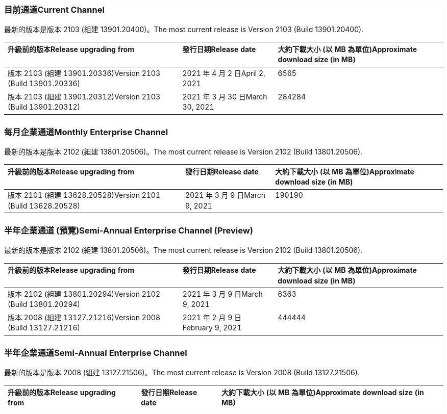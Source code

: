 ### <a name="current-channel"></a><span data-ttu-id="7079e-331">目前通道</span><span class="sxs-lookup"><span data-stu-id="7079e-331">Current Channel</span></span>

<span data-ttu-id="7079e-332">最新的版本是版本 2103 (組建 13901.20400)。</span><span class="sxs-lookup"><span data-stu-id="7079e-332">The most current release is Version 2103 (Build 13901.20400).</span></span>

|<span data-ttu-id="7079e-333">**升級前的版本**</span><span class="sxs-lookup"><span data-stu-id="7079e-333">**Release upgrading from**</span></span>|<span data-ttu-id="7079e-334">**發行日期**</span><span class="sxs-lookup"><span data-stu-id="7079e-334">**Release date**</span></span>|<span data-ttu-id="7079e-335">**大約下載大小 (以 MB 為單位)**</span><span class="sxs-lookup"><span data-stu-id="7079e-335">**Approximate download size (in MB)**</span></span>|
|:-----|:-----|:-----|
|<span data-ttu-id="7079e-336">版本 2103 (組建 13901.20336)</span><span class="sxs-lookup"><span data-stu-id="7079e-336">Version 2103 (Build 13901.20336)</span></span> <br/> |<span data-ttu-id="7079e-337">2021 年 4 月 2 日</span><span class="sxs-lookup"><span data-stu-id="7079e-337">April 2, 2021</span></span> <br/> |<span data-ttu-id="7079e-338">65</span><span class="sxs-lookup"><span data-stu-id="7079e-338">65</span></span><br/> |
|<span data-ttu-id="7079e-339">版本 2103 (組建 13901.20312)</span><span class="sxs-lookup"><span data-stu-id="7079e-339">Version 2103 (Build 13901.20312)</span></span> <br/> |<span data-ttu-id="7079e-340">2021 年 3 月 30 日</span><span class="sxs-lookup"><span data-stu-id="7079e-340">March 30, 2021</span></span> <br/> |<span data-ttu-id="7079e-341">284</span><span class="sxs-lookup"><span data-stu-id="7079e-341">284</span></span><br/> |


### <a name="monthly-enterprise-channel"></a><span data-ttu-id="7079e-342">每月企業通道</span><span class="sxs-lookup"><span data-stu-id="7079e-342">Monthly Enterprise Channel</span></span>

<span data-ttu-id="7079e-343">最新的版本是版本 2102 (組建 13801.20506)。</span><span class="sxs-lookup"><span data-stu-id="7079e-343">The most current release is Version 2102 (Build 13801.20506).</span></span>

|<span data-ttu-id="7079e-344">**升級前的版本**</span><span class="sxs-lookup"><span data-stu-id="7079e-344">**Release upgrading from**</span></span>|<span data-ttu-id="7079e-345">**發行日期**</span><span class="sxs-lookup"><span data-stu-id="7079e-345">**Release date**</span></span>|<span data-ttu-id="7079e-346">**大約下載大小 (以 MB 為單位)**</span><span class="sxs-lookup"><span data-stu-id="7079e-346">**Approximate download size (in MB)**</span></span>|
|:-----|:-----|:-----|
|<span data-ttu-id="7079e-347">版本 2101 (組建 13628.20528)</span><span class="sxs-lookup"><span data-stu-id="7079e-347">Version 2101 (Build 13628.20528)</span></span> <br/> |<span data-ttu-id="7079e-348">2021 年 3 月 9 日</span><span class="sxs-lookup"><span data-stu-id="7079e-348">March 9, 2021</span></span> <br/> |<span data-ttu-id="7079e-349">190</span><span class="sxs-lookup"><span data-stu-id="7079e-349">190</span></span><br/> |



### <a name="semi-annual-enterprise-channel-preview"></a><span data-ttu-id="7079e-350">半年企業通道 (預覽)</span><span class="sxs-lookup"><span data-stu-id="7079e-350">Semi-Annual Enterprise Channel (Preview)</span></span>

<span data-ttu-id="7079e-351">最新的版本是版本 2102 (組建 13801.20506)。</span><span class="sxs-lookup"><span data-stu-id="7079e-351">The most current release is Version 2102 (Build 13801.20506).</span></span>

|<span data-ttu-id="7079e-352">**升級前的版本**</span><span class="sxs-lookup"><span data-stu-id="7079e-352">**Release upgrading from**</span></span>|<span data-ttu-id="7079e-353">**發行日期**</span><span class="sxs-lookup"><span data-stu-id="7079e-353">**Release date**</span></span>|<span data-ttu-id="7079e-354">**大約下載大小 (以 MB 為單位)**</span><span class="sxs-lookup"><span data-stu-id="7079e-354">**Approximate download size (in MB)**</span></span>|
|:-----|:-----|:-----|
|<span data-ttu-id="7079e-355">版本 2102 (組建 13801.20294)</span><span class="sxs-lookup"><span data-stu-id="7079e-355">Version 2102 (Build 13801.20294)</span></span> <br/> |<span data-ttu-id="7079e-356">2021 年 3 月 9 日</span><span class="sxs-lookup"><span data-stu-id="7079e-356">March 9, 2021</span></span> <br/> |<span data-ttu-id="7079e-357">63</span><span class="sxs-lookup"><span data-stu-id="7079e-357">63</span></span><br/> |
|<span data-ttu-id="7079e-358">版本 2008 (組建 13127.21216)</span><span class="sxs-lookup"><span data-stu-id="7079e-358">Version 2008 (Build 13127.21216)</span></span> <br/> |<span data-ttu-id="7079e-359">2021 年 2 月 9 日</span><span class="sxs-lookup"><span data-stu-id="7079e-359">February 9, 2021</span></span> <br/> |<span data-ttu-id="7079e-360">444</span><span class="sxs-lookup"><span data-stu-id="7079e-360">444</span></span><br/> |


### <a name="semi-annual-enterprise-channel"></a><span data-ttu-id="7079e-361">半年企業通道</span><span class="sxs-lookup"><span data-stu-id="7079e-361">Semi-Annual Enterprise Channel</span></span>

<span data-ttu-id="7079e-362">最新的版本是版本 2008 (組建 13127.21506)。</span><span class="sxs-lookup"><span data-stu-id="7079e-362">The most current release is Version 2008 (Build 13127.21506).</span></span>

|<span data-ttu-id="7079e-363">**升級前的版本**</span><span class="sxs-lookup"><span data-stu-id="7079e-363">**Release upgrading from**</span></span>|<span data-ttu-id="7079e-364">**發行日期**</span><span class="sxs-lookup"><span data-stu-id="7079e-364">**Release date**</span></span>|<span data-ttu-id="7079e-365">**大約下載大小 (以 MB 為單位)**</span><span class="sxs-lookup"><span data-stu-id="7079e-365">**Approximate download size (in MB)**</span></span>|
|:-----|:-----|:-----|